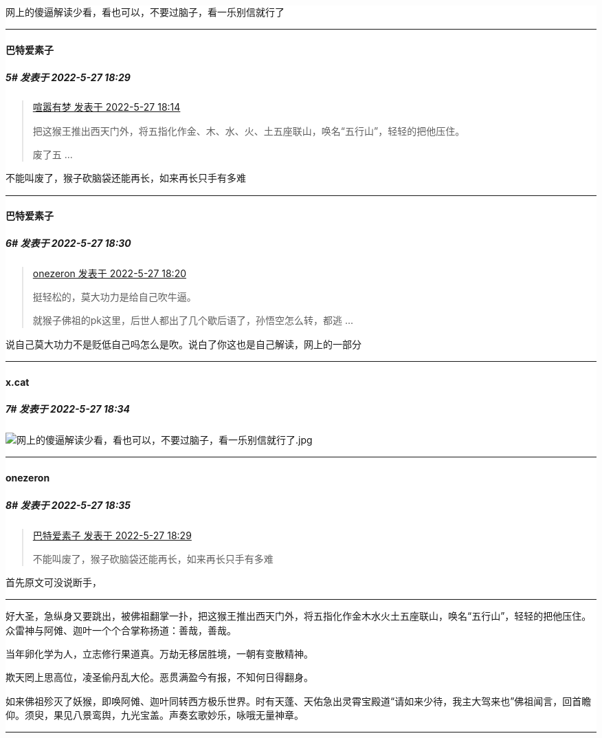 网上的傻逼解读少看，看也可以，不要过脑子，看一乐别信就行了

*****

####  巴特爱素子  
##### 5#       发表于 2022-5-27 18:29

<blockquote><a href="httphttps://bbs.saraba1st.com/2b/forum.php?mod=redirect&amp;goto=findpost&amp;pid=56017309&amp;ptid=2071791" target="_blank">喧嚣有梦 发表于 2022-5-27 18:14</a>

把这猴王推出西天门外，将五指化作金、木、水、火、土五座联山，唤名“五行山”，轻轻的把他压住。

废了五 ...</blockquote>
不能叫废了，猴子砍脑袋还能再长，如来再长只手有多难

*****

####  巴特爱素子  
##### 6#       发表于 2022-5-27 18:30

<blockquote><a href="httphttps://bbs.saraba1st.com/2b/forum.php?mod=redirect&amp;goto=findpost&amp;pid=56017380&amp;ptid=2071791" target="_blank">onezeron 发表于 2022-5-27 18:20</a>

挺轻松的，莫大功力是给自己吹牛逼。

就猴子佛祖的pk这里，后世人都出了几个歇后语了，孙悟空怎么转，都逃 ...</blockquote>
说自己莫大功力不是贬低自己吗怎么是吹。说白了你这也是自己解读，网上的一部分

*****

####  x.cat  
##### 7#       发表于 2022-5-27 18:34

<img src="https://static.saraba1st.com/image/smiley/face2017/067.png" referrerpolicy="no-referrer">网上的傻逼解读少看，看也可以，不要过脑子，看一乐别信就行了.jpg

*****

####  onezeron  
##### 8#       发表于 2022-5-27 18:35

<blockquote><a href="httphttps://bbs.saraba1st.com/2b/forum.php?mod=redirect&amp;goto=findpost&amp;pid=56017477&amp;ptid=2071791" target="_blank">巴特爱素子 发表于 2022-5-27 18:29</a>

不能叫废了，猴子砍脑袋还能再长，如来再长只手有多难</blockquote>
首先原文可没说断手，

-------------

好大圣，急纵身又要跳出，被佛祖翻掌一扑，把这猴王推出西天门外，将五指化作金木水火土五座联山，唤名“五行山”，轻轻的把他压住。众雷神与阿傩、迦叶一个个合掌称扬道：善哉，善哉。

当年卵化学为人，立志修行果道真。万劫无移居胜境，一朝有变散精神。

欺天罔上思高位，凌圣偷丹乱大伦。恶贯满盈今有报，不知何日得翻身。

如来佛祖殄灭了妖猴，即唤阿傩、迦叶同转西方极乐世界。时有天蓬、天佑急出灵霄宝殿道“请如来少待，我主大驾来也”佛祖闻言，回首瞻仰。须臾，果见八景鸾舆，九光宝盖。声奏玄歌妙乐，咏哦无量神章。

-------------

